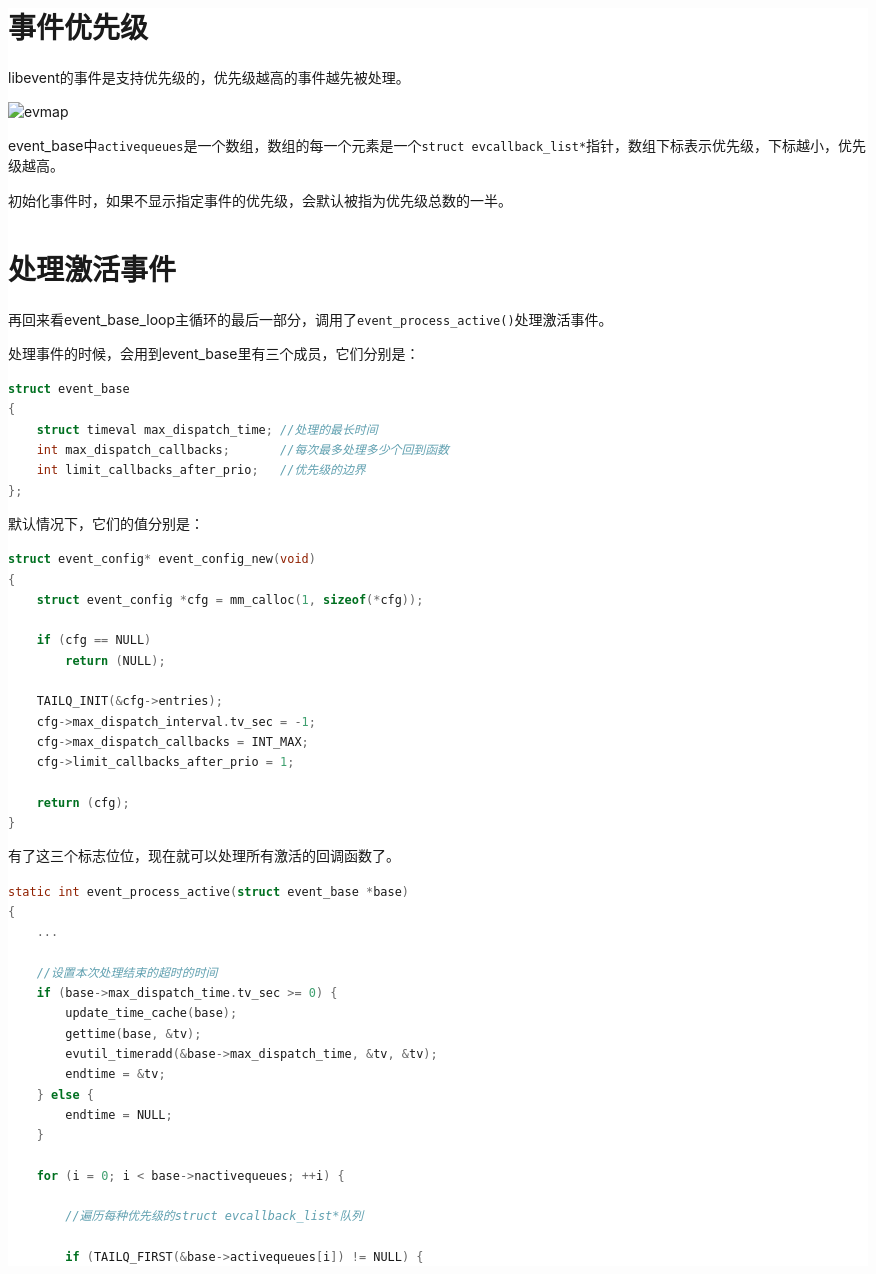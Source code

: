 # 事件优先级

libevent的事件是支持优先级的，优先级越高的事件越先被处理。

![evmap](https://baixiangcpp.oss-cn-shanghai.aliyuncs.com/blog/libevent-event-mgr/tailq-array.png)

event_base中`activequeues`是一个数组，数组的每一个元素是一个`struct evcallback_list*`指针，数组下标表示优先级，下标越小，优先级越高。

初始化事件时，如果不显示指定事件的优先级，会默认被指为优先级总数的一半。

# 处理激活事件

再回来看event_base_loop主循环的最后一部分，调用了`event_process_active()`处理激活事件。

处理事件的时候，会用到event_base里有三个成员，它们分别是：

```C
struct event_base
{
    struct timeval max_dispatch_time; //处理的最长时间
    int max_dispatch_callbacks;       //每次最多处理多少个回到函数
    int limit_callbacks_after_prio;   //优先级的边界
};
```

默认情况下，它们的值分别是：

```C
struct event_config* event_config_new(void)
{
    struct event_config *cfg = mm_calloc(1, sizeof(*cfg));

    if (cfg == NULL)
        return (NULL);

    TAILQ_INIT(&cfg->entries);
    cfg->max_dispatch_interval.tv_sec = -1;
    cfg->max_dispatch_callbacks = INT_MAX;
    cfg->limit_callbacks_after_prio = 1;

    return (cfg);
}
```

有了这三个标志位位，现在就可以处理所有激活的回调函数了。

```C
static int event_process_active(struct event_base *base)
{
    ...

    //设置本次处理结束的超时的时间
    if (base->max_dispatch_time.tv_sec >= 0) {
        update_time_cache(base);
        gettime(base, &tv);
        evutil_timeradd(&base->max_dispatch_time, &tv, &tv);
        endtime = &tv;
    } else {
        endtime = NULL;
    }

    for (i = 0; i < base->nactivequeues; ++i) {

        //遍历每种优先级的struct evcallback_list*队列

        if (TAILQ_FIRST(&base->activequeues[i]) != NULL) {
```
